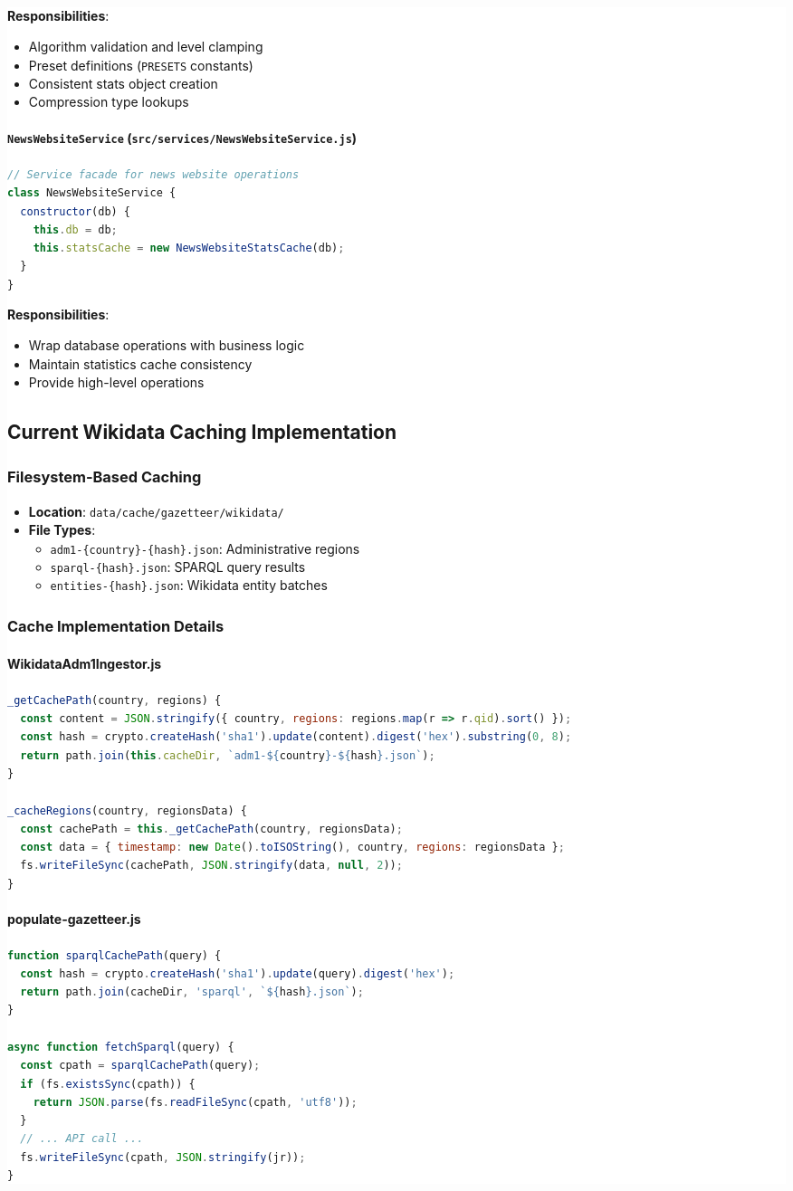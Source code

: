 **Responsibilities**:
- Algorithm validation and level clamping
- Preset definitions (`PRESETS` constants)
- Consistent stats object creation
- Compression type lookups

#### `NewsWebsiteService` (`src/services/NewsWebsiteService.js`)
```javascript
// Service facade for news website operations
class NewsWebsiteService {
  constructor(db) {
    this.db = db;
    this.statsCache = new NewsWebsiteStatsCache(db);
  }
}
```

**Responsibilities**:
- Wrap database operations with business logic
- Maintain statistics cache consistency
- Provide high-level operations

## Current Wikidata Caching Implementation

### Filesystem-Based Caching
- **Location**: `data/cache/gazetteer/wikidata/`
- **File Types**:
  - `adm1-{country}-{hash}.json`: Administrative regions
  - `sparql-{hash}.json`: SPARQL query results
  - `entities-{hash}.json`: Wikidata entity batches

### Cache Implementation Details

#### WikidataAdm1Ingestor.js
```javascript
_getCachePath(country, regions) {
  const content = JSON.stringify({ country, regions: regions.map(r => r.qid).sort() });
  const hash = crypto.createHash('sha1').update(content).digest('hex').substring(0, 8);
  return path.join(this.cacheDir, `adm1-${country}-${hash}.json`);
}

_cacheRegions(country, regionsData) {
  const cachePath = this._getCachePath(country, regionsData);
  const data = { timestamp: new Date().toISOString(), country, regions: regionsData };
  fs.writeFileSync(cachePath, JSON.stringify(data, null, 2));
}
```

#### populate-gazetteer.js
```javascript
function sparqlCachePath(query) {
  const hash = crypto.createHash('sha1').update(query).digest('hex');
  return path.join(cacheDir, 'sparql', `${hash}.json`);
}

async function fetchSparql(query) {
  const cpath = sparqlCachePath(query);
  if (fs.existsSync(cpath)) {
    return JSON.parse(fs.readFileSync(cpath, 'utf8'));
  }
  // ... API call ...
  fs.writeFileSync(cpath, JSON.stringify(jr));
}
```